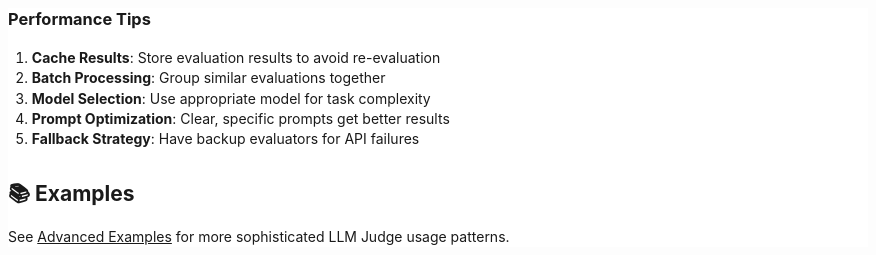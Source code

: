 ### Performance Tips

1. **Cache Results**: Store evaluation results to avoid re-evaluation
2. **Batch Processing**: Group similar evaluations together
3. **Model Selection**: Use appropriate model for task complexity
4. **Prompt Optimization**: Clear, specific prompts get better results
5. **Fallback Strategy**: Have backup evaluators for API failures

## 📚 Examples

See [Advanced Examples](../examples/advanced.md#llm-judge-examples) for more sophisticated LLM Judge usage patterns.
